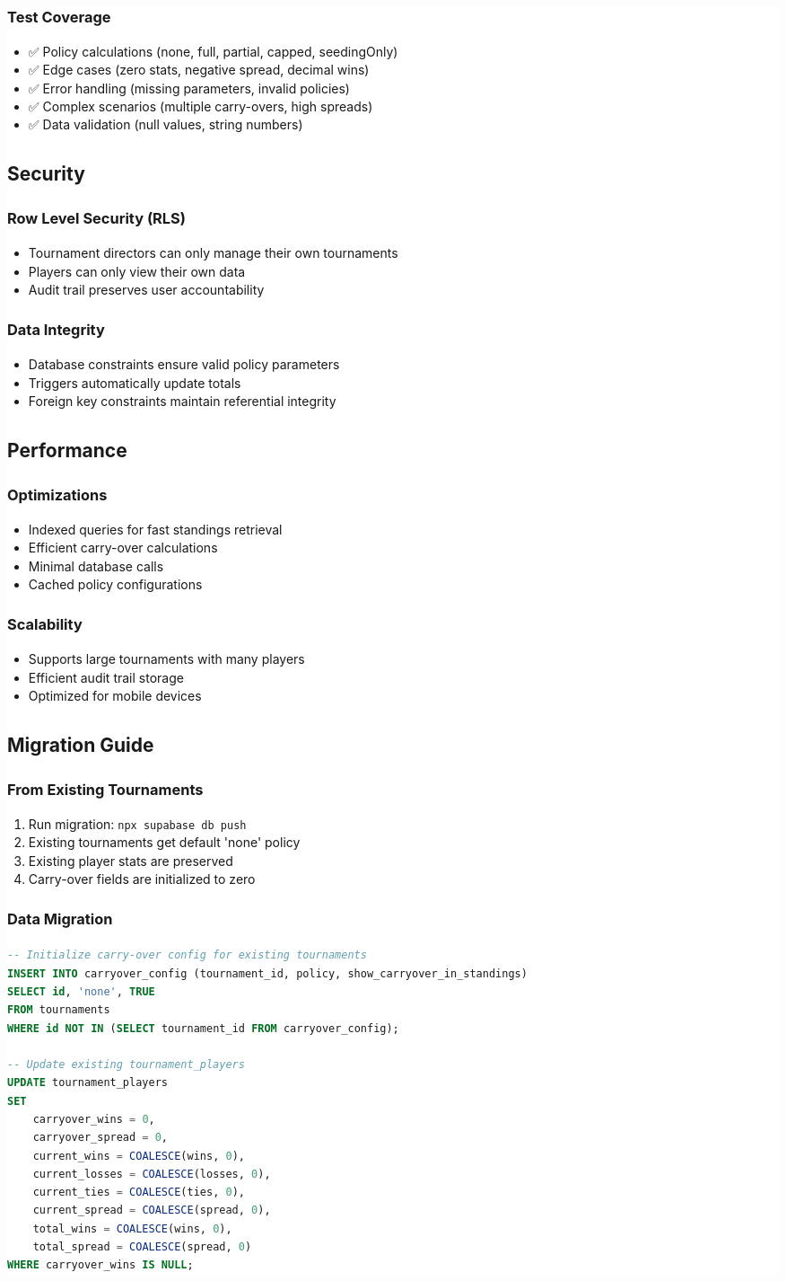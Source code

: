 ### Test Coverage
- ✅ Policy calculations (none, full, partial, capped, seedingOnly)
- ✅ Edge cases (zero stats, negative spread, decimal wins)
- ✅ Error handling (missing parameters, invalid policies)
- ✅ Complex scenarios (multiple carry-overs, high spreads)
- ✅ Data validation (null values, string numbers)

## Security

### Row Level Security (RLS)
- Tournament directors can only manage their own tournaments
- Players can only view their own data
- Audit trail preserves user accountability

### Data Integrity
- Database constraints ensure valid policy parameters
- Triggers automatically update totals
- Foreign key constraints maintain referential integrity

## Performance

### Optimizations
- Indexed queries for fast standings retrieval
- Efficient carry-over calculations
- Minimal database calls
- Cached policy configurations

### Scalability
- Supports large tournaments with many players
- Efficient audit trail storage
- Optimized for mobile devices

## Migration Guide

### From Existing Tournaments
1. Run migration: `npx supabase db push`
2. Existing tournaments get default 'none' policy
3. Existing player stats are preserved
4. Carry-over fields are initialized to zero

### Data Migration
```sql
-- Initialize carry-over config for existing tournaments
INSERT INTO carryover_config (tournament_id, policy, show_carryover_in_standings)
SELECT id, 'none', TRUE
FROM tournaments
WHERE id NOT IN (SELECT tournament_id FROM carryover_config);

-- Update existing tournament_players
UPDATE tournament_players 
SET 
    carryover_wins = 0,
    carryover_spread = 0,
    current_wins = COALESCE(wins, 0),
    current_losses = COALESCE(losses, 0),
    current_ties = COALESCE(ties, 0),
    current_spread = COALESCE(spread, 0),
    total_wins = COALESCE(wins, 0),
    total_spread = COALESCE(spread, 0)
WHERE carryover_wins IS NULL;
```